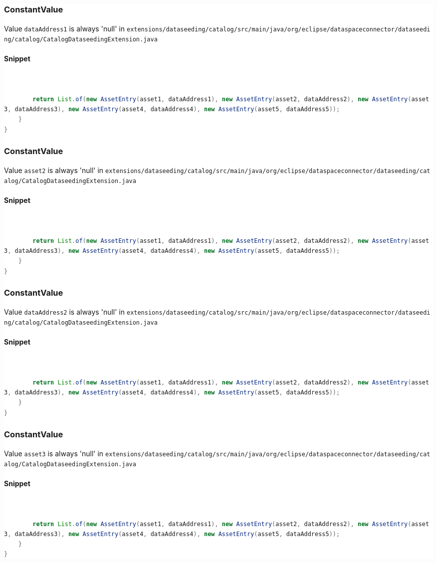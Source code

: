 ### ConstantValue
Value `dataAddress1` is always 'null'
in `extensions/dataseeding/catalog/src/main/java/org/eclipse/dataspaceconnector/dataseeding/catalog/CatalogDataseedingExtension.java`
#### Snippet
```java


        return List.of(new AssetEntry(asset1, dataAddress1), new AssetEntry(asset2, dataAddress2), new AssetEntry(asset3, dataAddress3), new AssetEntry(asset4, dataAddress4), new AssetEntry(asset5, dataAddress5));
    }
}
```

### ConstantValue
Value `asset2` is always 'null'
in `extensions/dataseeding/catalog/src/main/java/org/eclipse/dataspaceconnector/dataseeding/catalog/CatalogDataseedingExtension.java`
#### Snippet
```java


        return List.of(new AssetEntry(asset1, dataAddress1), new AssetEntry(asset2, dataAddress2), new AssetEntry(asset3, dataAddress3), new AssetEntry(asset4, dataAddress4), new AssetEntry(asset5, dataAddress5));
    }
}
```

### ConstantValue
Value `dataAddress2` is always 'null'
in `extensions/dataseeding/catalog/src/main/java/org/eclipse/dataspaceconnector/dataseeding/catalog/CatalogDataseedingExtension.java`
#### Snippet
```java


        return List.of(new AssetEntry(asset1, dataAddress1), new AssetEntry(asset2, dataAddress2), new AssetEntry(asset3, dataAddress3), new AssetEntry(asset4, dataAddress4), new AssetEntry(asset5, dataAddress5));
    }
}
```

### ConstantValue
Value `asset3` is always 'null'
in `extensions/dataseeding/catalog/src/main/java/org/eclipse/dataspaceconnector/dataseeding/catalog/CatalogDataseedingExtension.java`
#### Snippet
```java


        return List.of(new AssetEntry(asset1, dataAddress1), new AssetEntry(asset2, dataAddress2), new AssetEntry(asset3, dataAddress3), new AssetEntry(asset4, dataAddress4), new AssetEntry(asset5, dataAddress5));
    }
}
```
